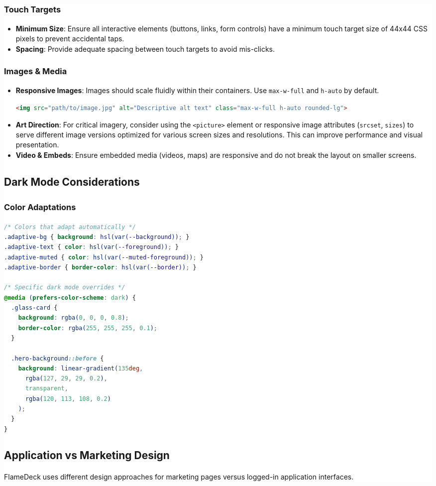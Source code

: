 ### Touch Targets

-   **Minimum Size**: Ensure all interactive elements (buttons, links, form controls) have a minimum touch target size of 44x44 CSS pixels to prevent accidental taps.
-   **Spacing**: Provide adequate spacing between touch targets to avoid mis-clicks.

### Images & Media

-   **Responsive Images**: Images should scale fluidly within their containers. Use `max-w-full` and `h-auto` by default.
    ```html
    <img src="path/to/image.jpg" alt="Descriptive alt text" class="max-w-full h-auto rounded-lg">
    ```
-   **Art Direction**: For critical imagery, consider using the `<picture>` element or responsive image attributes (`srcset`, `sizes`) to serve different image versions optimized for various screen sizes and resolutions. This can improve performance and visual presentation.
-   **Video & Embeds**: Ensure embedded media (videos, maps) are responsive and do not break the layout on smaller screens.

## Dark Mode Considerations

### Color Adaptations
```css
/* Colors that adapt automatically */
.adaptive-bg { background: hsl(var(--background)); }
.adaptive-text { color: hsl(var(--foreground)); }
.adaptive-muted { color: hsl(var(--muted-foreground)); }
.adaptive-border { border-color: hsl(var(--border)); }

/* Specific dark mode overrides */
@media (prefers-color-scheme: dark) {
  .glass-card {
    background: rgba(0, 0, 0, 0.8);
    border-color: rgba(255, 255, 255, 0.1);
  }
  
  .hero-background::before {
    background: linear-gradient(135deg, 
      rgba(127, 29, 29, 0.2), 
      transparent, 
      rgba(120, 113, 108, 0.2)
    );
  }
}
```

## Application vs Marketing Design

FlameDeck uses different design approaches for marketing pages versus logged-in application interfaces.
